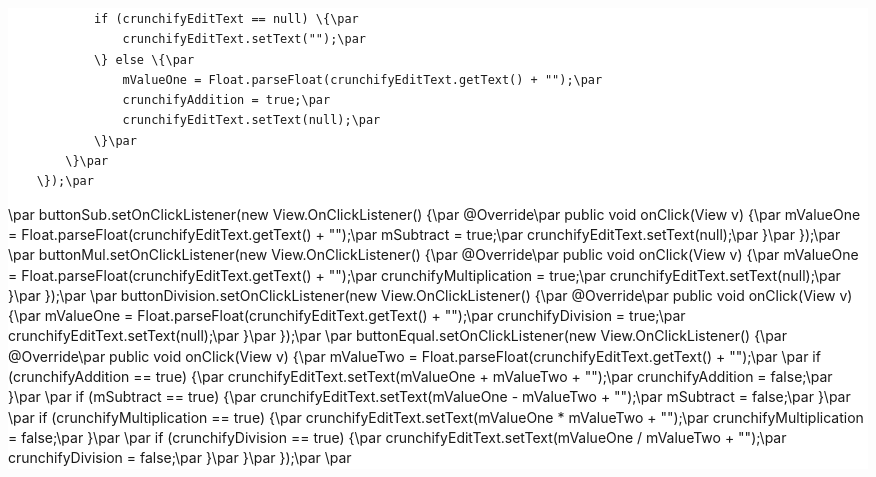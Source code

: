                 if (crunchifyEditText == null) \{\par
                    crunchifyEditText.setText("");\par
                \} else \{\par
                    mValueOne = Float.parseFloat(crunchifyEditText.getText() + "");\par
                    crunchifyAddition = true;\par
                    crunchifyEditText.setText(null);\par
                \}\par
            \}\par
        \});\par
 \par
        buttonSub.setOnClickListener(new View.OnClickListener() \{\par
            @Override\par
            public void onClick(View v) \{\par
                mValueOne = Float.parseFloat(crunchifyEditText.getText() + "");\par
                mSubtract = true;\par
                crunchifyEditText.setText(null);\par
            \}\par
        \});\par
 \par
        buttonMul.setOnClickListener(new View.OnClickListener() \{\par
            @Override\par
            public void onClick(View v) \{\par
                mValueOne = Float.parseFloat(crunchifyEditText.getText() + "");\par
                crunchifyMultiplication = true;\par
                crunchifyEditText.setText(null);\par
            \}\par
        \});\par
 \par
        buttonDivision.setOnClickListener(new View.OnClickListener() \{\par
            @Override\par
            public void onClick(View v) \{\par
                mValueOne = Float.parseFloat(crunchifyEditText.getText() + "");\par
                crunchifyDivision = true;\par
                crunchifyEditText.setText(null);\par
            \}\par
        \});\par
 \par
        buttonEqual.setOnClickListener(new View.OnClickListener() \{\par
            @Override\par
            public void onClick(View v) \{\par
                mValueTwo = Float.parseFloat(crunchifyEditText.getText() + "");\par
 \par
                if (crunchifyAddition == true) \{\par
                    crunchifyEditText.setText(mValueOne + mValueTwo + "");\par
                    crunchifyAddition = false;\par
                \}\par
 \par
                if (mSubtract == true) \{\par
                    crunchifyEditText.setText(mValueOne - mValueTwo + "");\par
                    mSubtract = false;\par
                \}\par
 \par
                if (crunchifyMultiplication == true) \{\par
                    crunchifyEditText.setText(mValueOne * mValueTwo + "");\par
                    crunchifyMultiplication = false;\par
                \}\par
 \par
                if (crunchifyDivision == true) \{\par
                    crunchifyEditText.setText(mValueOne / mValueTwo + "");\par
                    crunchifyDivision = false;\par
                \}\par
            \}\par
        \});\par
 \par